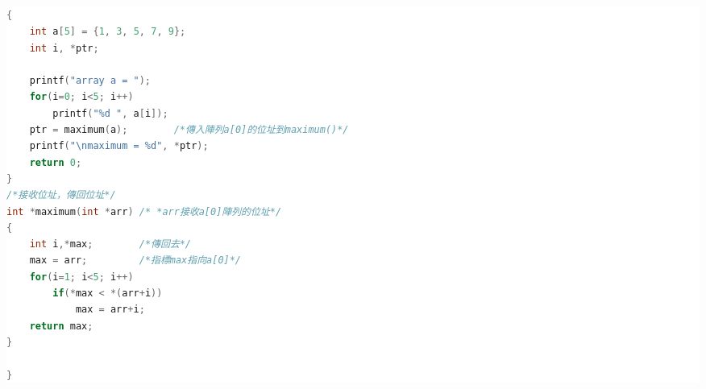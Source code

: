 ```c
{   
    int a[5] = {1, 3, 5, 7, 9};
    int i, *ptr;
    
    printf("array a = ");
    for(i=0; i<5; i++)
        printf("%d ", a[i]);
    ptr = maximum(a);        /*傳入陣列a[0]的位址到maximum()*/
    printf("\nmaximum = %d", *ptr);    
    return 0;
}
/*接收位址，傳回位址*/
int *maximum(int *arr) /* *arr接收a[0]陣列的位址*/
{
    int i,*max;        /*傳回去*/
    max = arr;         /*指標max指向a[0]*/
    for(i=1; i<5; i++)
        if(*max < *(arr+i))
            max = arr+i;
    return max;  
}    

}
```

